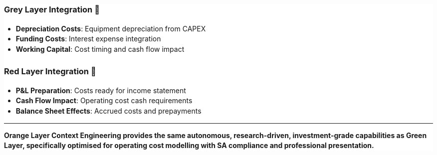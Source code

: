 ### **Grey Layer Integration** 🔘
- **Depreciation Costs**: Equipment depreciation from CAPEX
- **Funding Costs**: Interest expense integration
- **Working Capital**: Cost timing and cash flow impact

### **Red Layer Integration** 🔴
- **P&L Preparation**: Costs ready for income statement
- **Cash Flow Impact**: Operating cost cash requirements
- **Balance Sheet Effects**: Accrued costs and prepayments

---

**Orange Layer Context Engineering provides the same autonomous, research-driven, investment-grade capabilities as Green Layer, specifically optimised for operating cost modelling with SA compliance and professional presentation.**